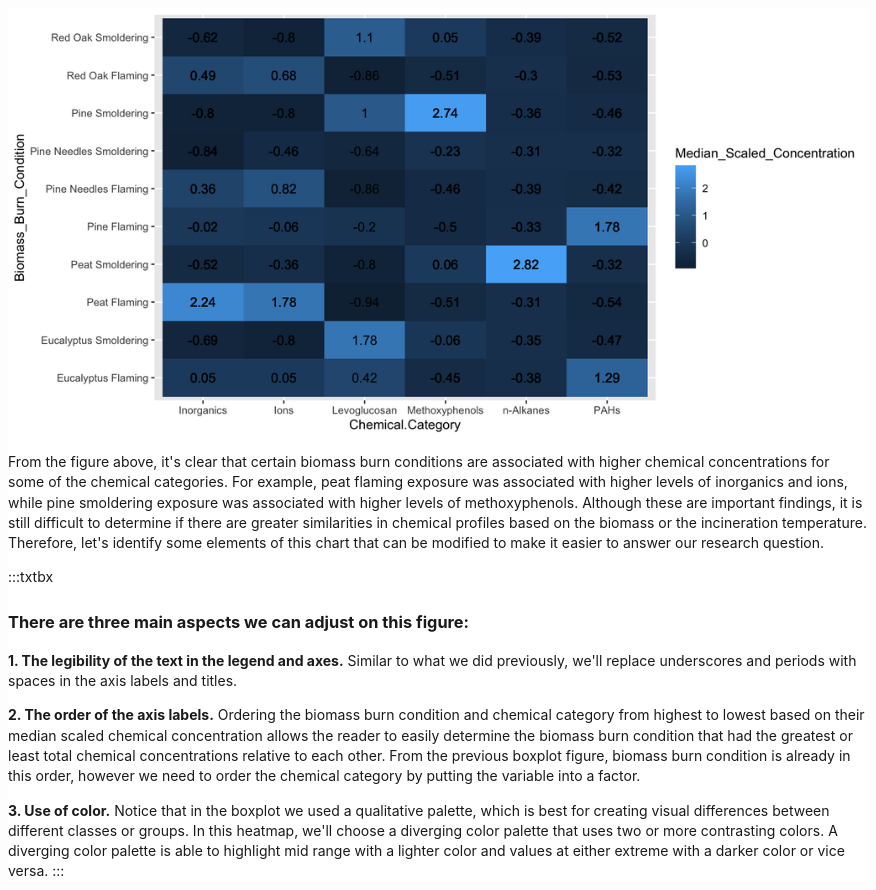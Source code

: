 <img src="03-Chapter3_files/figure-html/unnamed-chunk-31-1.png" width="960" style="display: block; margin: auto;" />

From the figure above, it's clear that certain biomass burn conditions are associated with higher chemical concentrations for some of the chemical categories. For example, peat flaming exposure was associated with higher levels of inorganics and ions, while pine smoldering exposure was associated with higher levels of methoxyphenols. Although these are important findings, it is still difficult to determine if there are greater similarities in chemical profiles based on the biomass or the incineration temperature. Therefore, let's identify some elements of this chart that can be modified to make it easier to answer our research question. 

:::txtbx
### There are three main aspects we can adjust on this figure:

**1. The legibility of the text in the legend and axes.**
Similar to what we did previously, we'll replace underscores and periods with spaces in the axis labels and titles. 
   
**2. The order of the axis labels.**
Ordering the biomass burn condition and chemical category from highest to lowest based on their median scaled chemical concentration allows the reader to easily determine the biomass burn condition that had the greatest or least total chemical concentrations relative to each other. From the previous boxplot figure, biomass burn condition is already in this order, however we need to order the chemical category by putting the variable into a factor. 
     
**3. Use of color.**
Notice that in the boxplot we used a qualitative palette, which is best for creating visual differences between different classes or groups. In this heatmap, we'll choose a diverging color palette that uses two or more contrasting colors. A diverging color palette is able to highlight mid range with a lighter color and values at either extreme with a darker color or vice versa.
:::
